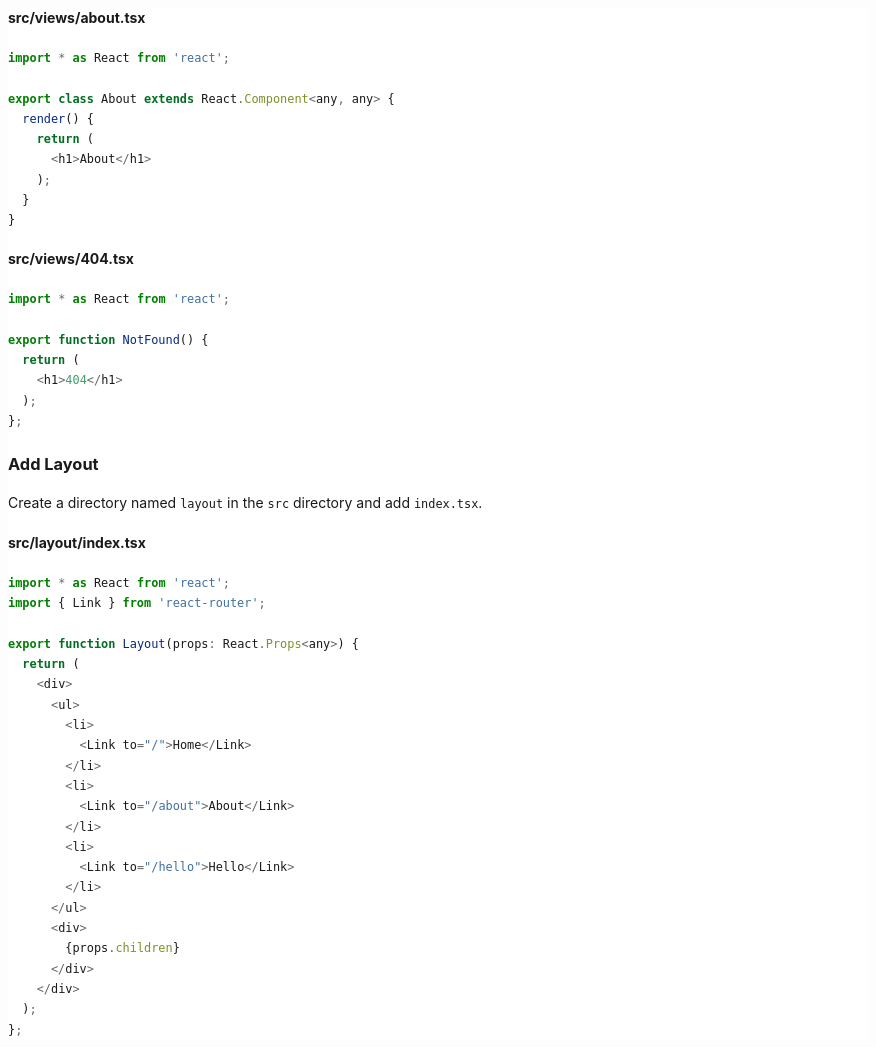 #### src/views/about.tsx

~~~ javascript
import * as React from 'react';

export class About extends React.Component<any, any> {
  render() {
    return (
      <h1>About</h1>
    );
  }
}

~~~ 

#### src/views/404.tsx

~~~ javascript
import * as React from 'react';

export function NotFound() {
  return (
    <h1>404</h1>
  );
};

~~~ 

### Add Layout

Create a directory named `layout` in the `src` directory and add `index.tsx`.

#### src/layout/index.tsx

~~~ javascript
import * as React from 'react';
import { Link } from 'react-router';

export function Layout(props: React.Props<any>) {
  return (
    <div>
      <ul>
        <li>
          <Link to="/">Home</Link>
        </li>
        <li>
          <Link to="/about">About</Link>
        </li>
        <li>
          <Link to="/hello">Hello</Link>
        </li>
      </ul>
      <div>
        {props.children}
      </div>
    </div>
  );
};

~~~ 
